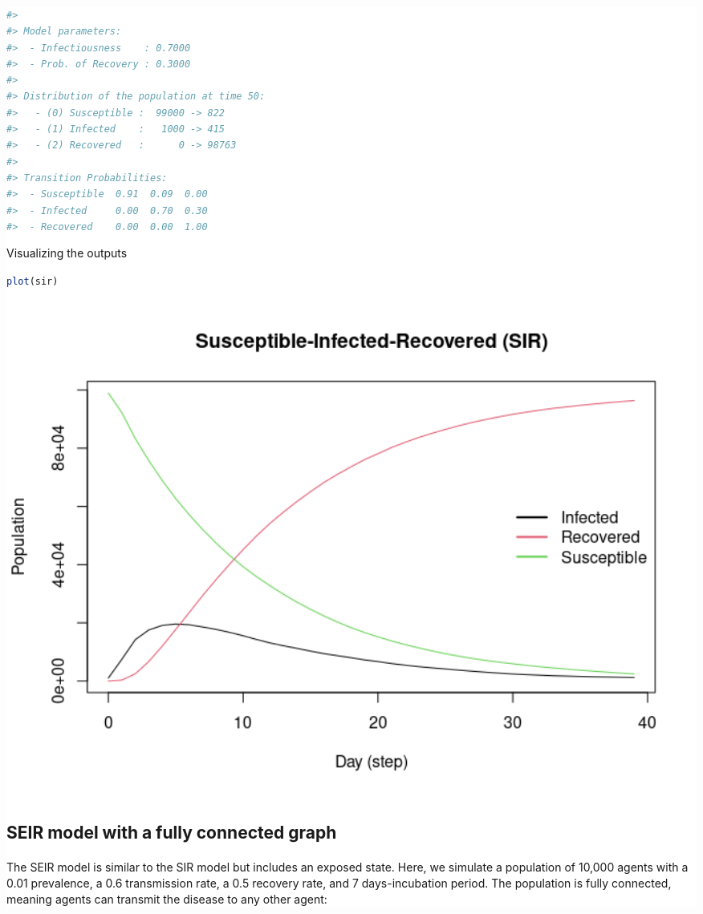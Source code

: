 ``` r
#> 
#> Model parameters:
#>  - Infectiousness    : 0.7000
#>  - Prob. of Recovery : 0.3000
#> 
#> Distribution of the population at time 50:
#>   - (0) Susceptible :  99000 -> 822
#>   - (1) Infected    :   1000 -> 415
#>   - (2) Recovered   :      0 -> 98763
#> 
#> Transition Probabilities:
#>  - Susceptible  0.91  0.09  0.00
#>  - Infected     0.00  0.70  0.30
#>  - Recovered    0.00  0.00  1.00
```

Visualizing the outputs

``` r
plot(sir)
```

<img src="man/figures/README-unnamed-chunk-2-1.png" width="100%" />

## SEIR model with a fully connected graph

The SEIR model is similar to the SIR model but includes an exposed
state. Here, we simulate a population of 10,000 agents with a 0.01
prevalence, a 0.6 transmission rate, a 0.5 recovery rate, and 7
days-incubation period. The population is fully connected, meaning
agents can transmit the disease to any other agent:

